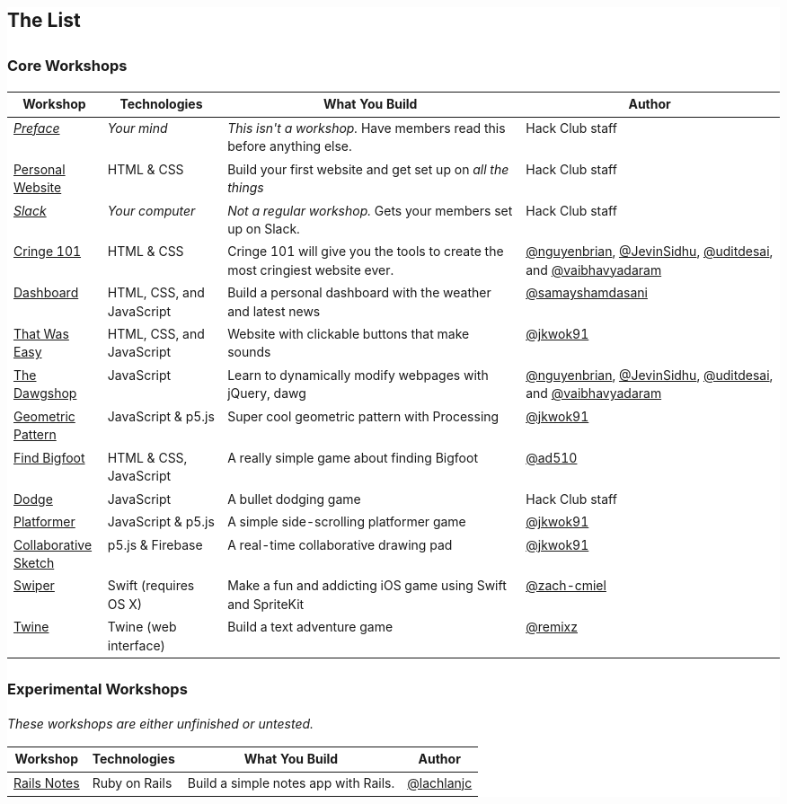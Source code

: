## The List

### Core Workshops

| Workshop                                     | Technologies                             | What You Build                                                                   | Author                                                                                                                 |
| ------------------------------------------   | ---------------------------------------- | -------------------------------------------------------------------------------- | ---------------------------------------------------------------------------------------------------------------------- |
| _[Preface][preface]_                         | _Your mind_                              | _This isn't a workshop._ Have members read this before anything else.            | Hack Club staff                                                                                                        |
| [Personal Website][personal_website]         | HTML & CSS                               | Build your first website and get set up on _all the things_                      | Hack Club staff                                                                                                        |
| _[Slack][slack]_                             | _Your computer_                          | _Not a regular workshop._ Gets your members set up on Slack.                     | Hack Club staff                                                                                                        |
| [Cringe 101][cringe_101]                     | HTML & CSS                               | Cringe 101 will give you the tools to create the most cringiest website ever.    | [@nguyenbrian][nguyenbrian], [@JevinSidhu][JevinSidhu], [@uditdesai][uditdesai], and [@vaibhavyadaram][vaibhavyadaram] |
| [Dashboard][dashboard]                       | HTML, CSS, and JavaScript                | Build a personal dashboard with the weather and latest news                      | [@samayshamdasani][samayshamdasani]                                                                                      |
| [That Was Easy][that_was_easy]               | HTML, CSS, and JavaScript                | Website with clickable buttons that make sounds                                  | [@jkwok91][jkwok91]                                                                                                    |
| [The Dawgshop][dawgshop]                     | JavaScript                               | Learn to dynamically modify webpages with jQuery, dawg                           | [@nguyenbrian][nguyenbrian], [@JevinSidhu][JevinSidhu], [@uditdesai][uditdesai], and [@vaibhavyadaram][vaibhavyadaram] |
| [Geometric Pattern][geometric_pattern]       | JavaScript & p5.js                       | Super cool geometric pattern with Processing                                     | [@jkwok91][jkwok91]                                                                                                    |
| [Find Bigfoot][find_bigfoot]                 | HTML & CSS, JavaScript                   | A really simple game about finding Bigfoot                                       | [@ad510][ad510]                                                                                                        |
| [Dodge][dodge]                               | JavaScript                               | A bullet dodging game                                                            | Hack Club staff                                                                                                        |
| [Platformer][platformer]                     | JavaScript & p5.js                       | A simple side-scrolling platformer game                                          | [@jkwok91][jkwok91]                                                                                                    |
| [Collaborative Sketch][collaborative_sketch] | p5.js & Firebase                         | A real-time collaborative drawing pad                                            | [@jkwok91][jkwok91]                                                                                                    |
| [Swiper][swiper]                             | Swift (requires OS X)                    | Make a fun and addicting iOS game using Swift and SpriteKit                      | [@zach-cmiel][zachcmiel]                                                                                               |
| [Twine][twine]                               | Twine (web interface)                    | Build a text adventure game                                                      | [@remixz][remixz]                                                                                                      |

### Experimental Workshops

_These workshops are either unfinished or untested._

| Workshop                                   | Technologies                             | What You Build                                                                   | Author                                                                                                                 |
| ------------------------------------------ | ---------------------------------------- | -------------------------------------------------------------------------------- | ---------------------------------------------------------------------------------------------------------------------- |
| [Rails Notes][rails_notes]                 | Ruby on Rails                            | Build a simple notes app with Rails.                                             | [@lachlanjc][lachlanjc]                                                                                                |

[Bogidon]: https://github.com/Bogidon
[nguyenbrian]: https://github.com/nguyenbrian
[JevinSidhu]: https://github.com/JevinSidhu
[uditdesai]: https://github.com/uditdesai
[vaibhavyadaram]: https://github.com/vaibhavyadaram
[sethtrei]: https://github.com/sethtrei
[zachcmiel]: https://github.com/zach-cmiel
[ad510]: https://github.com/ad510
[remixz]: https://github.com/remixz
[jkwok91]: https://github.com/jkwok91
[jonleung]: https://github.com/jonleung
[samayshamdasani]: https://github.com/samayshamdasani
[lachlanjc]: https://github.com/lachlanjc
[retiform]: https://github.com/retiform
[ajar]: ajar/
[chat]: chat/
[cloud9]: cloud9/
[collaborative_sketch]: collaborative_sketch/
[cringe_101]: cringe_101/
[dashboard]: dashboard/
[dawgshop]: dawgshop/
[dodge]: dodge/
[find_bigfoot]: find_bigfoot/
[geometric_pattern]: geometric_pattern/
[git_and_github]: git_and_github/
[github_pages]: github_pages/
[linux_on_a_stick]: linux_on_a_stick/
[maze]: maze/
[notes_to_self]: notes_to_self/
[personal_website]: personal_website/
[platformer]: platformer/
[portfolio]: portfolio/
[preface]: PREFACE.md
[rails_notes]: rails_notes/
[slack]: slack/
[soccer]: soccer/
[swiper]: swiper/
[that_was_easy]: that_was_easy/
[twilio]: twilio/
[twine]: twine/